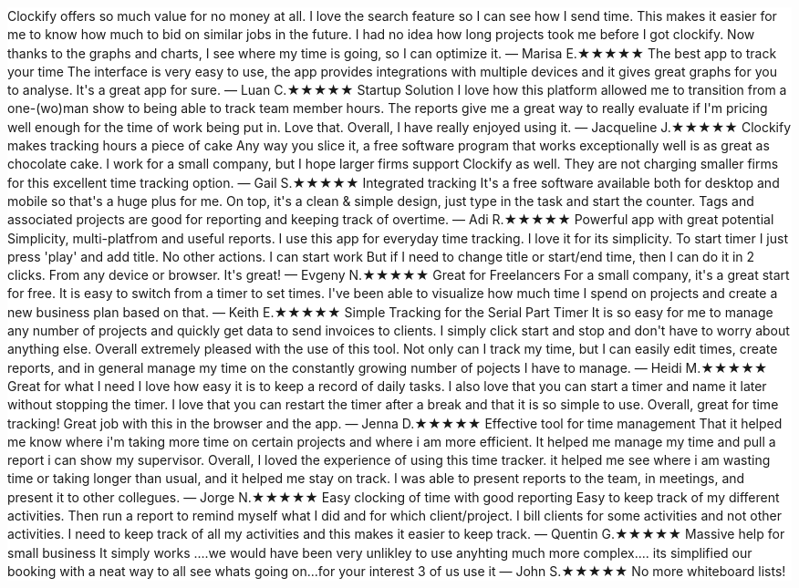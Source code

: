 Clockify offers so much value for no money at all. I love the search feature so I can see how I send time. This makes it easier for me to know how much to bid on similar jobs in the future. I had no idea how long projects took me before I got clockify. Now thanks to the graphs and charts, I see where my time is going, so I can optimize it.
— Marisa E.★★★★★
The best app to track your time
The interface is very easy to use, the app provides integrations with multiple devices and it gives great graphs for you to analyse. It's a great app for sure.
— Luan C.★★★★★
Startup Solution
I love how this platform allowed me to transition from a one-(wo)man show to being able to track team member hours. The reports give me a great way to really evaluate if I'm pricing well enough for the time of work being put in. Love that. Overall, I have really enjoyed using it.
— Jacqueline J.★★★★★
Clockify makes tracking hours a piece of cake
Any way you slice it, a free software program that works exceptionally well is as great as chocolate cake. I work for a small company, but I hope larger firms support Clockify as well. They are not charging smaller firms for this excellent time tracking option.
— Gail S.★★★★★
Integrated tracking
It's a free software available both for desktop and mobile so that's a huge plus for me. On top, it's a clean & simple design, just type in the task and start the counter. Tags and associated projects are good for reporting and keeping track of overtime.
— Adi R.★★★★★
Powerful app with great potential
Simplicity, multi-platfrom and useful reports. I use this app for everyday time tracking. I love it for its simplicity. To start timer I just press 'play' and add title. No other actions. I can start work But if I need to change title or start/end time, then I can do it in 2 clicks. From any device or browser. It's great!
— Evgeny N.★★★★★
Great for Freelancers
For a small company, it's a great start for free. It is easy to switch from a timer to set times. I've been able to visualize how much time I spend on projects and create a new business plan based on that.
— Keith E.★★★★★
Simple Tracking for the Serial Part Timer
It is so easy for me to manage any number of projects and quickly get data to send invoices to clients. I simply click start and stop and don't have to worry about anything else. Overall extremely pleased with the use of this tool. Not only can I track my time, but I can easily edit times, create reports, and in general manage my time on the constantly growing number of pojects I have to manage.
— Heidi M.★★★★★
Great for what I need
I love how easy it is to keep a record of daily tasks. I also love that you can start a timer and name it later without stopping the timer. I love that you can restart the timer after a break and that it is so simple to use. Overall, great for time tracking! Great job with this in the browser and the app.
— Jenna D.★★★★★
Effective tool for time management
That it helped me know where i'm taking more time on certain projects and where i am more efficient. It helped me manage my time and pull a report i can show my supervisor. Overall, I loved the experience of using this time tracker. it helped me see where i am wasting time or taking longer than usual, and it helped me stay on track. I was able to present reports to the team, in meetings, and present it to other collegues.
— Jorge N.★★★★★
Easy clocking of time with good reporting
Easy to keep track of my different activities. Then run a report to remind myself what I did and for which client/project. I bill clients for some activities and not other activities. I need to keep track of all my activities and this makes it easier to keep track.
— Quentin G.★★★★★
Massive help for small business
It simply works ....we would have been very unlikley to use anyhting much more complex.... its simplified our booking with a neat way to all see whats going on...for your interest 3 of us use it
— John S.★★★★★
No more whiteboard lists!